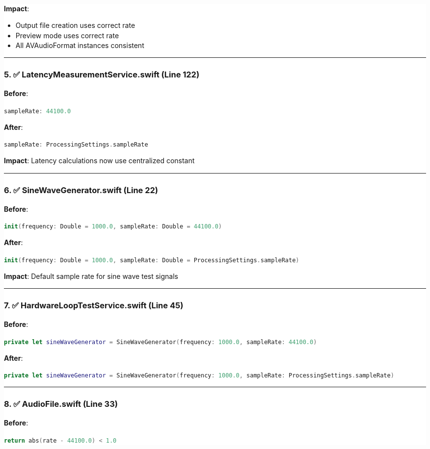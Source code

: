 **Impact**:
- Output file creation uses correct rate
- Preview mode uses correct rate
- All AVAudioFormat instances consistent

---

### 5. ✅ LatencyMeasurementService.swift (Line 122)

**Before**:
```swift
sampleRate: 44100.0
```

**After**:
```swift
sampleRate: ProcessingSettings.sampleRate
```

**Impact**: Latency calculations now use centralized constant

---

### 6. ✅ SineWaveGenerator.swift (Line 22)

**Before**:
```swift
init(frequency: Double = 1000.0, sampleRate: Double = 44100.0)
```

**After**:
```swift
init(frequency: Double = 1000.0, sampleRate: Double = ProcessingSettings.sampleRate)
```

**Impact**: Default sample rate for sine wave test signals

---

### 7. ✅ HardwareLoopTestService.swift (Line 45)

**Before**:
```swift
private let sineWaveGenerator = SineWaveGenerator(frequency: 1000.0, sampleRate: 44100.0)
```

**After**:
```swift
private let sineWaveGenerator = SineWaveGenerator(frequency: 1000.0, sampleRate: ProcessingSettings.sampleRate)
```

---

### 8. ✅ AudioFile.swift (Line 33)

**Before**:
```swift
return abs(rate - 44100.0) < 1.0
```
